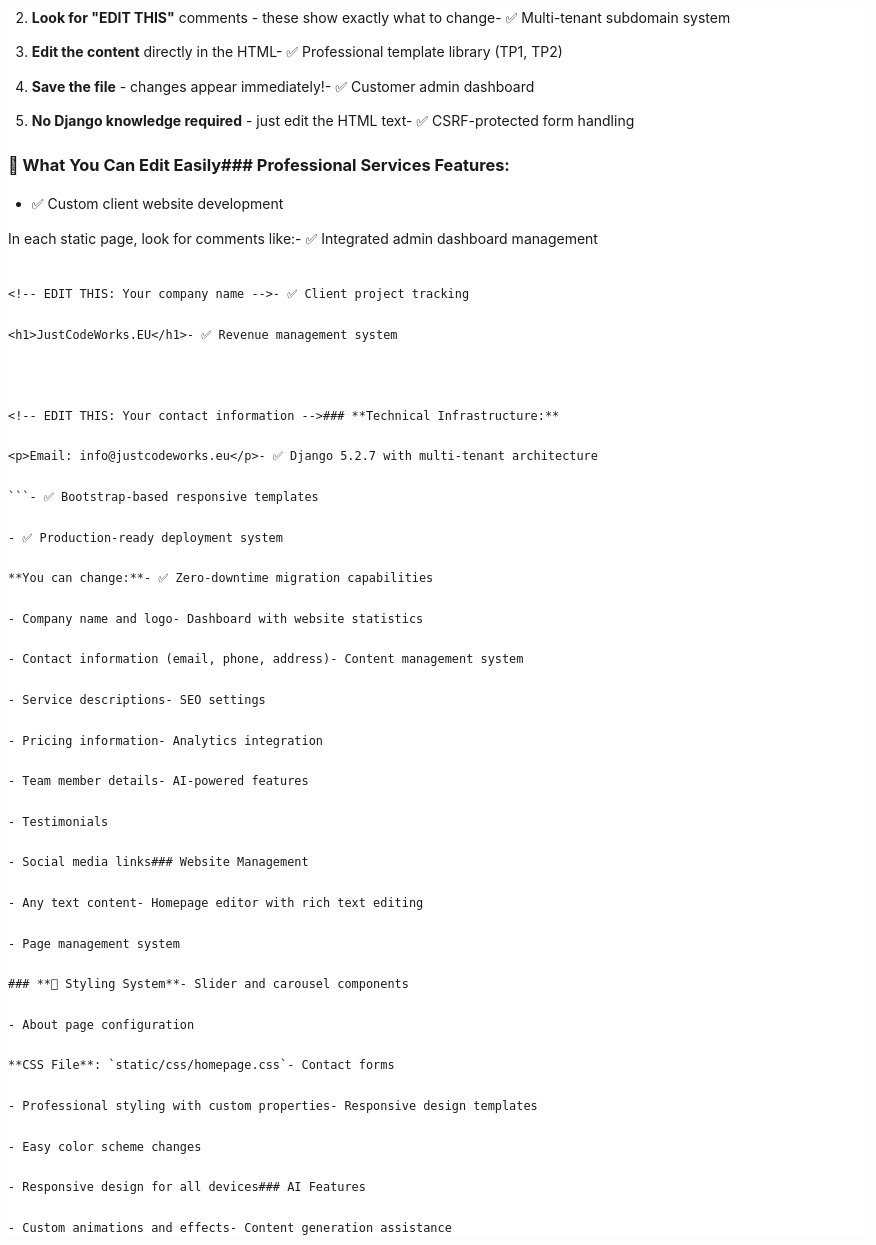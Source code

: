 2. **Look for "EDIT THIS"** comments - these show exactly what to change- ✅ Multi-tenant subdomain system

3. **Edit the content** directly in the HTML- ✅ Professional template library (TP1, TP2)  

4. **Save the file** - changes appear immediately!- ✅ Customer admin dashboard

5. **No Django knowledge required** - just edit the HTML text- ✅ CSRF-protected form handling



### **📝 What You Can Edit Easily**### **Professional Services Features:**

- ✅ Custom client website development

In each static page, look for comments like:- ✅ Integrated admin dashboard management

```html- ✅ Real-time content management

<!-- EDIT THIS: Your company name -->- ✅ Client project tracking

<h1>JustCodeWorks.EU</h1>- ✅ Revenue management system



<!-- EDIT THIS: Your contact information -->### **Technical Infrastructure:**

<p>Email: info@justcodeworks.eu</p>- ✅ Django 5.2.7 with multi-tenant architecture

```- ✅ Bootstrap-based responsive templates

- ✅ Production-ready deployment system

**You can change:**- ✅ Zero-downtime migration capabilities

- Company name and logo- Dashboard with website statistics

- Contact information (email, phone, address)- Content management system

- Service descriptions- SEO settings

- Pricing information- Analytics integration

- Team member details- AI-powered features

- Testimonials

- Social media links### Website Management

- Any text content- Homepage editor with rich text editing

- Page management system

### **🎨 Styling System**- Slider and carousel components

- About page configuration

**CSS File**: `static/css/homepage.css`- Contact forms

- Professional styling with custom properties- Responsive design templates

- Easy color scheme changes

- Responsive design for all devices### AI Features

- Custom animations and effects- Content generation assistance
```
